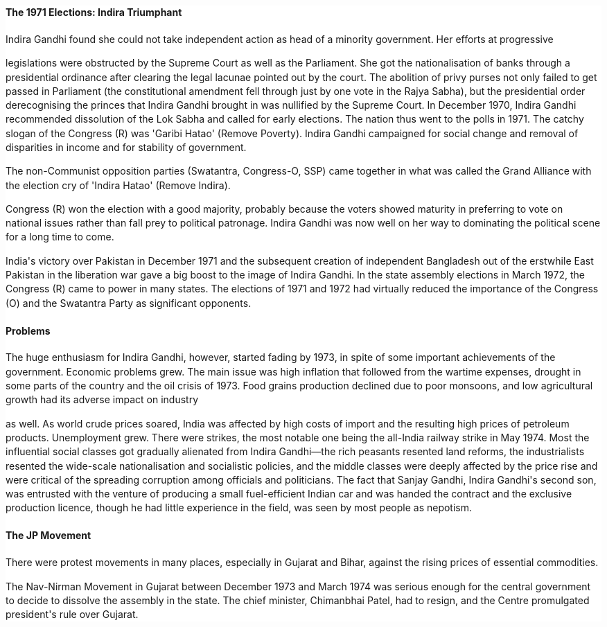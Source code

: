 #### **The 1971 Elections: Indira Triumphant**

Indira Gandhi found she could not take independent action as head of a minority government. Her efforts at progressive

legislations were obstructed by the Supreme Court as well as the Parliament. She got the nationalisation of banks through a presidential ordinance after clearing the legal lacunae pointed out by the court. The abolition of privy purses not only failed to get passed in Parliament (the constitutional amendment fell through just by one vote in the Rajya Sabha), but the presidential order derecognising the princes that Indira Gandhi brought in was nullified by the Supreme Court. In December 1970, Indira Gandhi recommended dissolution of the Lok Sabha and called for early elections. The nation thus went to the polls in 1971. The catchy slogan of the Congress (R) was 'Garibi Hatao' (Remove Poverty). Indira Gandhi campaigned for social change and removal of disparities in income and for stability of government.

The non-Communist opposition parties (Swatantra, Congress-O, SSP) came together in what was called the Grand Alliance with the election cry of 'Indira Hatao' (Remove Indira).

Congress (R) won the election with a good majority, probably because the voters showed maturity in preferring to vote on national issues rather than fall prey to political patronage. Indira Gandhi was now well on her way to dominating the political scene for a long time to come.

India's victory over Pakistan in December 1971 and the subsequent creation of independent Bangladesh out of the erstwhile East Pakistan in the liberation war gave a big boost to the image of Indira Gandhi. In the state assembly elections in March 1972, the Congress (R) came to power in many states. The elections of 1971 and 1972 had virtually reduced the importance of the Congress (O) and the Swatantra Party as significant opponents.

#### **Problems**

The huge enthusiasm for Indira Gandhi, however, started fading by 1973, in spite of some important achievements of the government. Economic problems grew. The main issue was high inflation that followed from the wartime expenses, drought in some parts of the country and the oil crisis of 1973. Food grains production declined due to poor monsoons, and low agricultural growth had its adverse impact on industry

as well. As world crude prices soared, India was affected by high costs of import and the resulting high prices of petroleum products. Unemployment grew. There were strikes, the most notable one being the all-India railway strike in May 1974. Most the influential social classes got gradually alienated from Indira Gandhi—the rich peasants resented land reforms, the industrialists resented the wide-scale nationalisation and socialistic policies, and the middle classes were deeply affected by the price rise and were critical of the spreading corruption among officials and politicians. The fact that Sanjay Gandhi, Indira Gandhi's second son, was entrusted with the venture of producing a small fuel-efficient Indian car and was handed the contract and the exclusive production licence, though he had little experience in the field, was seen by most people as nepotism.

#### **The JP Movement**

There were protest movements in many places, especially in Gujarat and Bihar, against the rising prices of essential commodities.

The Nav-Nirman Movement in Gujarat between December 1973 and March 1974 was serious enough for the central government to decide to dissolve the assembly in the state. The chief minister, Chimanbhai Patel, had to resign, and the Centre promulgated president's rule over Gujarat.
